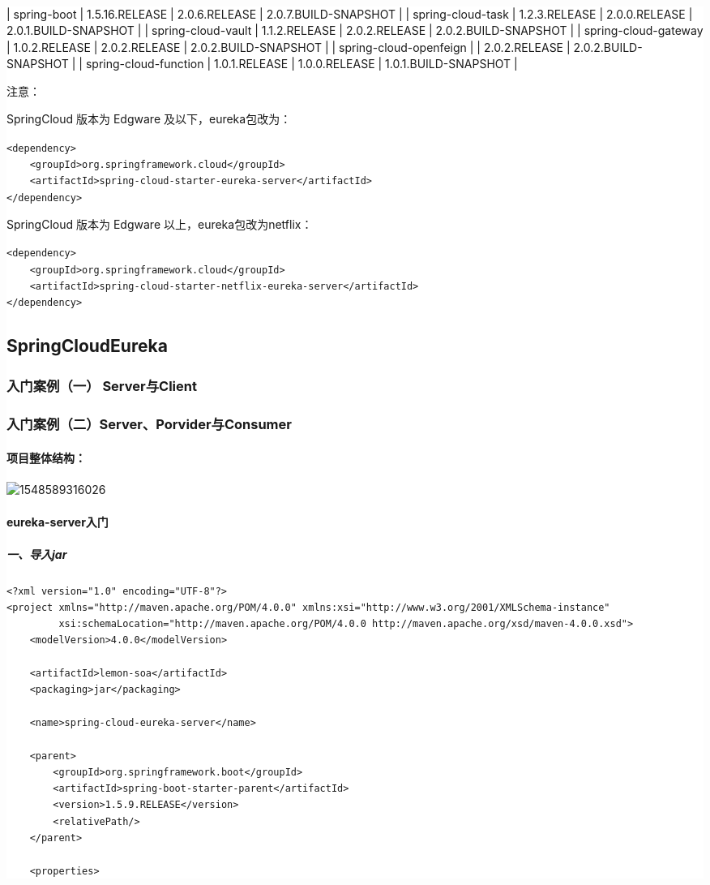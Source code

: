 | spring-boot               | 1.5.16.RELEASE | 2.0.6.RELEASE | 2.0.7.BUILD-SNAPSHOT    |
| spring-cloud-task         | 1.2.3.RELEASE  | 2.0.0.RELEASE | 2.0.1.BUILD-SNAPSHOT    |
| spring-cloud-vault        | 1.1.2.RELEASE  | 2.0.2.RELEASE | 2.0.2.BUILD-SNAPSHOT    |
| spring-cloud-gateway      | 1.0.2.RELEASE  | 2.0.2.RELEASE | 2.0.2.BUILD-SNAPSHOT    |
| spring-cloud-openfeign    |                | 2.0.2.RELEASE | 2.0.2.BUILD-SNAPSHOT    |
| spring-cloud-function     | 1.0.1.RELEASE  | 1.0.0.RELEASE | 1.0.1.BUILD-SNAPSHOT    |

注意：

SpringCloud 版本为 Edgware 及以下，eureka包改为：

```pom
<dependency>
	<groupId>org.springframework.cloud</groupId>
	<artifactId>spring-cloud-starter-eureka-server</artifactId>
</dependency>
```

SpringCloud 版本为 Edgware 以上，eureka包改为netflix：

```pom
<dependency>
	<groupId>org.springframework.cloud</groupId>
	<artifactId>spring-cloud-starter-netflix-eureka-server</artifactId>
</dependency>
```

## SpringCloudEureka

### 入门案例（一） Server与Client

### 入门案例（二）Server、Porvider与Consumer

#### 项目整体结构：

![1548589316026](https://raw.githubusercontent.com/ATSJP/note/master/SpringBoot&SpringCloud/assets/1548589316026.png)

#### eureka-server入门

##### 一、导入jar

```pom
<?xml version="1.0" encoding="UTF-8"?>
<project xmlns="http://maven.apache.org/POM/4.0.0" xmlns:xsi="http://www.w3.org/2001/XMLSchema-instance"
         xsi:schemaLocation="http://maven.apache.org/POM/4.0.0 http://maven.apache.org/xsd/maven-4.0.0.xsd">
    <modelVersion>4.0.0</modelVersion>

    <artifactId>lemon-soa</artifactId>
    <packaging>jar</packaging>

    <name>spring-cloud-eureka-server</name>

    <parent>
        <groupId>org.springframework.boot</groupId>
        <artifactId>spring-boot-starter-parent</artifactId>
        <version>1.5.9.RELEASE</version>
        <relativePath/>
    </parent>

    <properties>
```